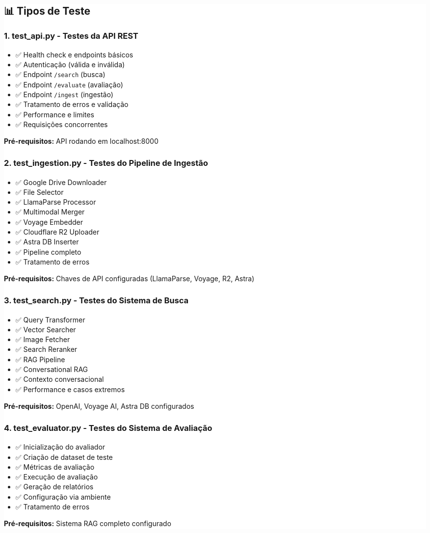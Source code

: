 ## 📊 Tipos de Teste

### 1. **test_api.py** - Testes da API REST
- ✅ Health check e endpoints básicos
- ✅ Autenticação (válida e inválida)
- ✅ Endpoint `/search` (busca)
- ✅ Endpoint `/evaluate` (avaliação)
- ✅ Endpoint `/ingest` (ingestão)
- ✅ Tratamento de erros e validação
- ✅ Performance e limites
- ✅ Requisições concorrentes

**Pré-requisitos:** API rodando em localhost:8000

### 2. **test_ingestion.py** - Testes do Pipeline de Ingestão
- ✅ Google Drive Downloader
- ✅ File Selector
- ✅ LlamaParse Processor
- ✅ Multimodal Merger
- ✅ Voyage Embedder
- ✅ Cloudflare R2 Uploader
- ✅ Astra DB Inserter
- ✅ Pipeline completo
- ✅ Tratamento de erros

**Pré-requisitos:** Chaves de API configuradas (LlamaParse, Voyage, R2, Astra)

### 3. **test_search.py** - Testes do Sistema de Busca
- ✅ Query Transformer
- ✅ Vector Searcher
- ✅ Image Fetcher
- ✅ Search Reranker
- ✅ RAG Pipeline
- ✅ Conversational RAG
- ✅ Contexto conversacional
- ✅ Performance e casos extremos

**Pré-requisitos:** OpenAI, Voyage AI, Astra DB configurados

### 4. **test_evaluator.py** - Testes do Sistema de Avaliação
- ✅ Inicialização do avaliador
- ✅ Criação de dataset de teste
- ✅ Métricas de avaliação
- ✅ Execução de avaliação
- ✅ Geração de relatórios
- ✅ Configuração via ambiente
- ✅ Tratamento de erros

**Pré-requisitos:** Sistema RAG completo configurado

